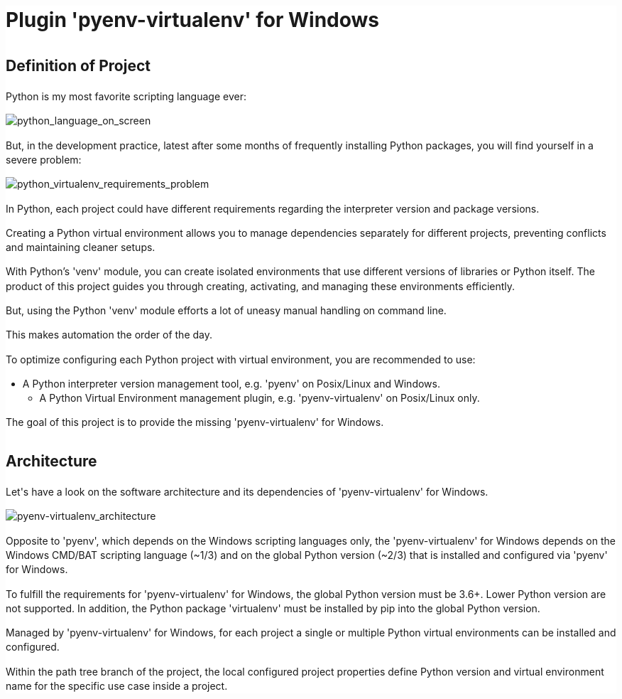 
# Plugin 'pyenv-virtualenv' for Windows

## Definition of Project

Python is my most favorite scripting language ever: 

![python_language_on_screen](./images/python_language_on_screen.png "Python Language on Screen")

But, in the development practice, latest after some months of frequently installing Python packages, you will find yourself in a severe problem: 

![python_virtualenv_requirements_problem](./images/python_virtualenv_requirements_problem.png "Multiple Projects Python Package Requirements Problem")

In Python, each project could have different requirements regarding the interpreter version and package versions.

Creating a Python virtual environment allows you to manage dependencies separately for different projects, preventing conflicts and maintaining cleaner setups. 

With Python’s 'venv' module, you can create isolated environments that use different versions of libraries or Python itself. The product of this project guides you through creating, activating, and managing these environments efficiently.

But, using the Python 'venv' module efforts a lot of uneasy manual handling on command line.

This makes automation the order of the day.

To optimize configuring each Python project with virtual environment, you are recommended to use:
* A Python interpreter version management tool, e.g. 'pyenv' on Posix/Linux and Windows. 
  - A Python Virtual Environment management plugin, e.g. 'pyenv-virtualenv' on Posix/Linux only.

The goal of this project is to provide the missing 'pyenv-virtualenv' for Windows. 

## Architecture

Let's have a look on the software architecture and its dependencies of 'pyenv-virtualenv' for Windows. 

![pyenv-virtualenv_architecture](./images/pyenv-virtualenv_architecture.png "'pyenv-virtualenv' for Windows - Architecture'")

Opposite to 'pyenv', which depends on the Windows scripting languages only, the 'pyenv-virtualenv' for Windows depends on the Windows CMD/BAT scripting language (~1/3) and on the global Python version (~2/3) that is installed and configured via 'pyenv' for Windows.    

To fulfill the requirements for 'pyenv-virtualenv' for Windows, the global Python version must be 3.6+. Lower Python version are not supported. In addition, the Python package 'virtualenv' must be installed by pip into the global Python version.

Managed by 'pyenv-virtualenv' for Windows, for each project a single or multiple Python virtual environments can be installed and configured.

Within the path tree branch of the project, the local configured project properties define Python version and virtual environment name for the specific use case inside a project. 

